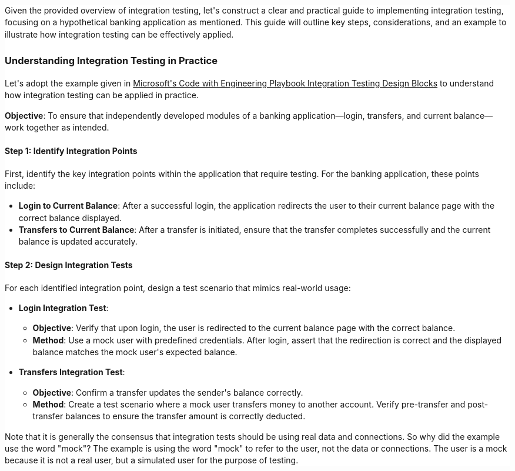 Given the provided overview of integration testing, let's construct a clear and
practical guide to implementing integration testing, focusing on a hypothetical
banking application as mentioned. This guide will outline key steps,
considerations, and an example to illustrate how integration testing can be
effectively applied.

### Understanding Integration Testing in Practice

Let's adopt the example given in
[Microsoft's Code with Engineering Playbook Integration Testing Design Blocks](https://microsoft.github.io/code-with-engineering-playbook/automated-testing/integration-testing/#integration-testing-design-blocks)
to understand how integration testing can be applied in practice.

**Objective**: To ensure that independently developed modules of a banking
application—login, transfers, and current balance—work together as intended.

#### Step 1: Identify Integration Points

First, identify the key integration points within the application that require
testing. For the banking application, these points include:

-   **Login to Current Balance**: After a successful login, the application
    redirects the user to their current balance page with the correct balance
    displayed.
-   **Transfers to Current Balance**: After a transfer is initiated, ensure that
    the transfer completes successfully and the current balance is updated
    accurately.

#### Step 2: Design Integration Tests

For each identified integration point, design a test scenario that mimics
real-world usage:

-   **Login Integration Test**:

    -   **Objective**: Verify that upon login, the user is redirected to the
        current balance page with the correct balance.
    -   **Method**: Use a mock user with predefined credentials. After login,
        assert that the redirection is correct and the displayed balance matches
        the mock user's expected balance.

-   **Transfers Integration Test**:
    -   **Objective**: Confirm a transfer updates the sender's balance
        correctly.
    -   **Method**: Create a test scenario where a mock user transfers money to
        another account. Verify pre-transfer and post-transfer balances to
        ensure the transfer amount is correctly deducted.

Note that it is generally the consensus that integration tests should be using
real data and connections. So why did the example use the word "mock"? The
example is using the word "mock" to refer to the user, not the data or
connections. The user is a mock because it is not a real user, but a simulated
user for the purpose of testing.
